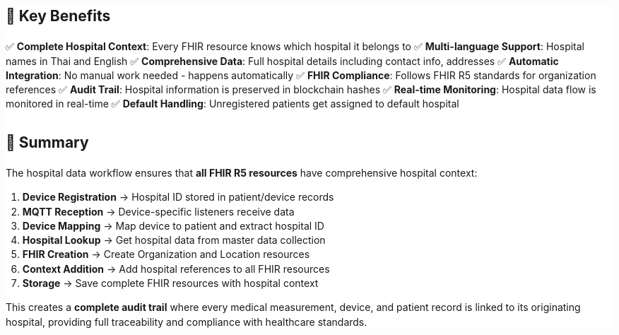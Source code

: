 ## 🎯 **Key Benefits**

✅ **Complete Hospital Context**: Every FHIR resource knows which hospital it belongs to
✅ **Multi-language Support**: Hospital names in Thai and English
✅ **Comprehensive Data**: Full hospital details including contact info, addresses
✅ **Automatic Integration**: No manual work needed - happens automatically
✅ **FHIR Compliance**: Follows FHIR R5 standards for organization references
✅ **Audit Trail**: Hospital information is preserved in blockchain hashes
✅ **Real-time Monitoring**: Hospital data flow is monitored in real-time
✅ **Default Handling**: Unregistered patients get assigned to default hospital

## 🔄 **Summary**

The hospital data workflow ensures that **all FHIR R5 resources** have comprehensive hospital context:

1. **Device Registration** → Hospital ID stored in patient/device records
2. **MQTT Reception** → Device-specific listeners receive data
3. **Device Mapping** → Map device to patient and extract hospital ID
4. **Hospital Lookup** → Get hospital data from master data collection
5. **FHIR Creation** → Create Organization and Location resources
6. **Context Addition** → Add hospital references to all FHIR resources
7. **Storage** → Save complete FHIR resources with hospital context

This creates a **complete audit trail** where every medical measurement, device, and patient record is linked to its originating hospital, providing full traceability and compliance with healthcare standards. 